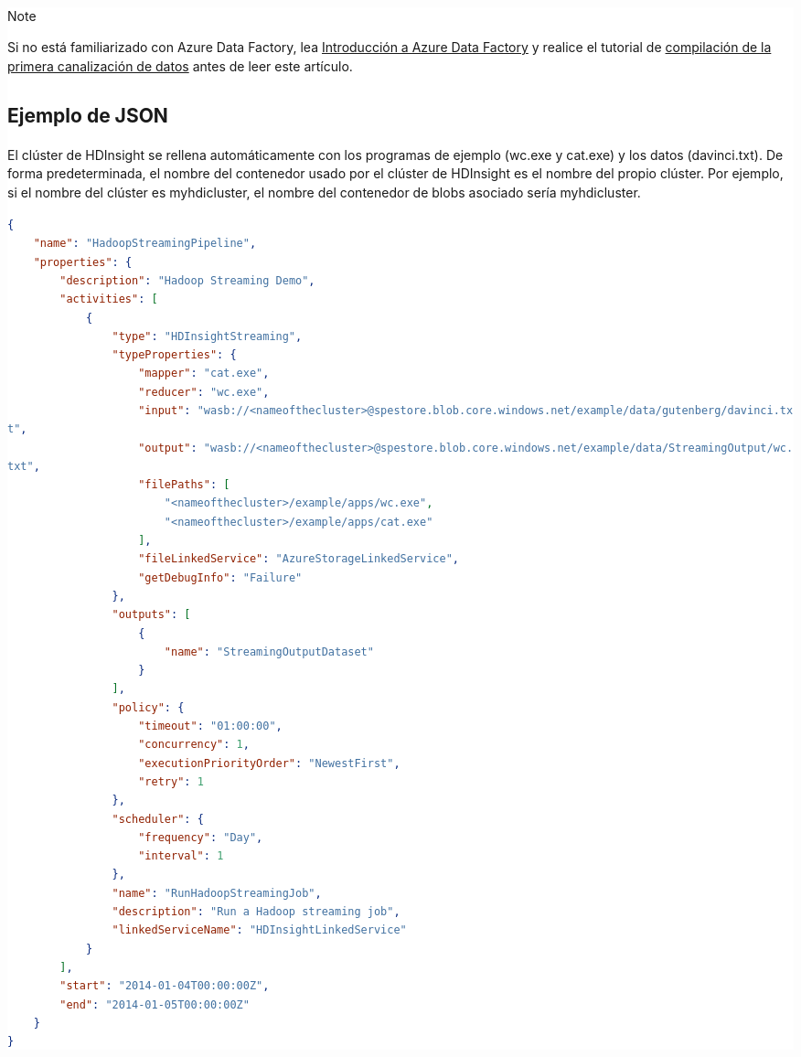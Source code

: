 > [!NOTE] 
> Si no está familiarizado con Azure Data Factory, lea [Introducción a Azure Data Factory](data-factory-introduction.md) y realice el tutorial de [compilación de la primera canalización de datos](data-factory-build-your-first-pipeline.md) antes de leer este artículo. 

## <a name="json-sample"></a>Ejemplo de JSON
El clúster de HDInsight se rellena automáticamente con los programas de ejemplo (wc.exe y cat.exe) y los datos (davinci.txt). De forma predeterminada, el nombre del contenedor usado por el clúster de HDInsight es el nombre del propio clúster. Por ejemplo, si el nombre del clúster es myhdicluster, el nombre del contenedor de blobs asociado sería myhdicluster. 

```JSON
{
    "name": "HadoopStreamingPipeline",
    "properties": {
        "description": "Hadoop Streaming Demo",
        "activities": [
            {
                "type": "HDInsightStreaming",
                "typeProperties": {
                    "mapper": "cat.exe",
                    "reducer": "wc.exe",
                    "input": "wasb://<nameofthecluster>@spestore.blob.core.windows.net/example/data/gutenberg/davinci.txt",
                    "output": "wasb://<nameofthecluster>@spestore.blob.core.windows.net/example/data/StreamingOutput/wc.txt",
                    "filePaths": [
                        "<nameofthecluster>/example/apps/wc.exe",
                        "<nameofthecluster>/example/apps/cat.exe"
                    ],
                    "fileLinkedService": "AzureStorageLinkedService",
                    "getDebugInfo": "Failure"
                },
                "outputs": [
                    {
                        "name": "StreamingOutputDataset"
                    }
                ],
                "policy": {
                    "timeout": "01:00:00",
                    "concurrency": 1,
                    "executionPriorityOrder": "NewestFirst",
                    "retry": 1
                },
                "scheduler": {
                    "frequency": "Day",
                    "interval": 1
                },
                "name": "RunHadoopStreamingJob",
                "description": "Run a Hadoop streaming job",
                "linkedServiceName": "HDInsightLinkedService"
            }
        ],
        "start": "2014-01-04T00:00:00Z",
        "end": "2014-01-05T00:00:00Z"
    }
}
```

